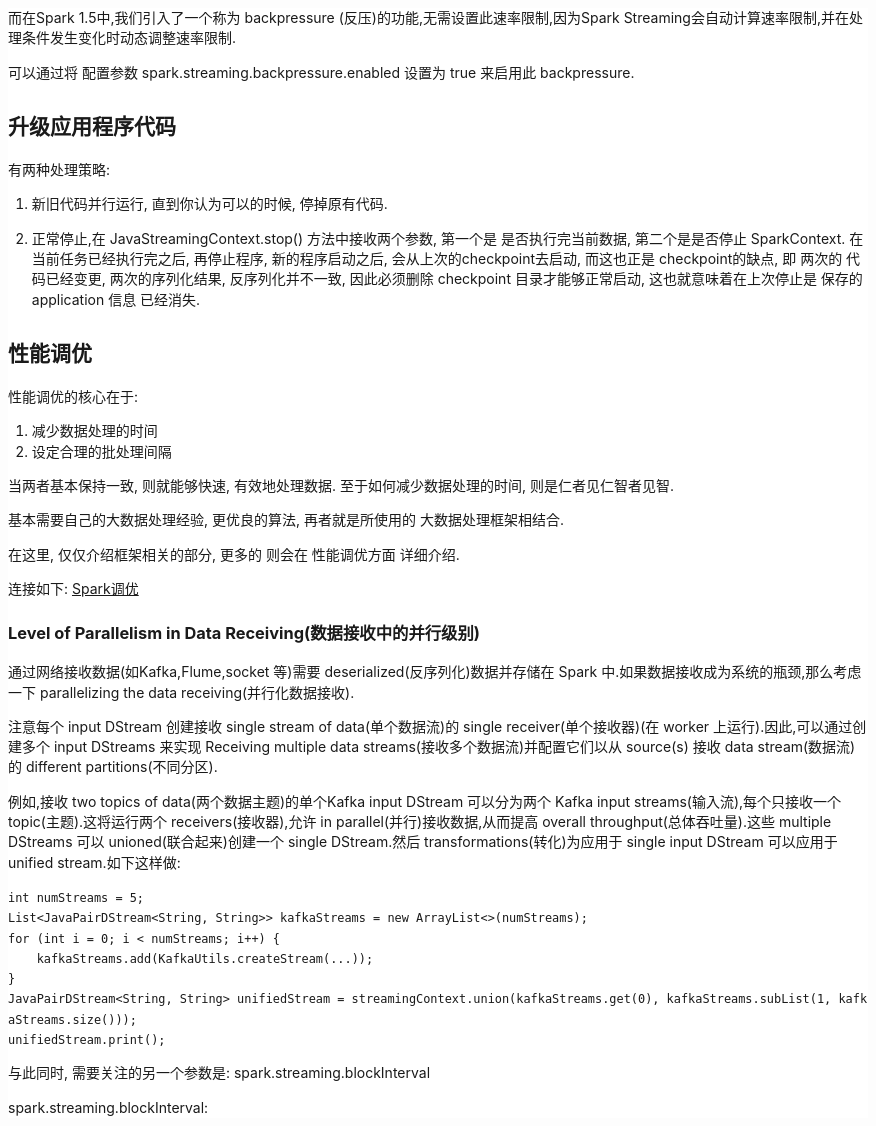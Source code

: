    而在Spark 1.5中,我们引入了一个称为 backpressure (反压)的功能,无需设置此速率限制,因为Spark Streaming会自动计算速率限制,并在处理条件发生变化时动态调整速率限制.
   
   可以通过将 配置参数 spark.streaming.backpressure.enabled 设置为 true 来启用此 backpressure.

## 升级应用程序代码

有两种处理策略:

1. 新旧代码并行运行, 直到你认为可以的时候, 停掉原有代码.

2. 正常停止,在 JavaStreamingContext.stop() 方法中接收两个参数, 第一个是 是否执行完当前数据, 第二个是是否停止 SparkContext. 在当前任务已经执行完之后, 再停止程序, 新的程序启动之后, 会从上次的checkpoint去启动, 而这也正是 checkpoint的缺点, 即 两次的 代码已经变更, 两次的序列化结果, 反序列化并不一致, 因此必须删除 checkpoint 目录才能够正常启动, 这也就意味着在上次停止是 保存的 application 信息 已经消失.


## 性能调优

性能调优的核心在于:

1. 减少数据处理的时间
2. 设定合理的批处理间隔

当两者基本保持一致, 则就能够快速, 有效地处理数据. 至于如何减少数据处理的时间, 则是仁者见仁智者见智.

基本需要自己的大数据处理经验, 更优良的算法, 再者就是所使用的 大数据处理框架相结合.

在这里, 仅仅介绍框架相关的部分, 更多的 则会在 性能调优方面 详细介绍.

连接如下: [Spark调优](https://www.cnblogs.com/zyzdisciple/p/11621864.html)

### Level of Parallelism in Data Receiving(数据接收中的并行级别)

通过网络接收数据(如Kafka,Flume,socket 等)需要 deserialized(反序列化)数据并存储在 Spark 中.如果数据接收成为系统的瓶颈,那么考虑一下 parallelizing the data receiving(并行化数据接收).

注意每个 input DStream 创建接收 single stream of data(单个数据流)的 single receiver(单个接收器)(在 worker 上运行).因此,可以通过创建多个 input DStreams 来实现 Receiving multiple data streams(接收多个数据流)并配置它们以从 source(s) 接收 data stream(数据流)的 different partitions(不同分区).

例如,接收 two topics of data(两个数据主题)的单个Kafka input DStream 可以分为两个 Kafka input streams(输入流),每个只接收一个 topic(主题).这将运行两个 receivers(接收器),允许 in parallel(并行)接收数据,从而提高 overall throughput(总体吞吐量).这些 multiple DStreams 可以 unioned(联合起来)创建一个 single DStream.然后 transformations(转化)为应用于 single input DStream 可以应用于 unified stream.如下这样做:

    int numStreams = 5;
    List<JavaPairDStream<String, String>> kafkaStreams = new ArrayList<>(numStreams);
    for (int i = 0; i < numStreams; i++) {
        kafkaStreams.add(KafkaUtils.createStream(...));
    }
    JavaPairDStream<String, String> unifiedStream = streamingContext.union(kafkaStreams.get(0), kafkaStreams.subList(1, kafkaStreams.size()));
    unifiedStream.print();

与此同时, 需要关注的另一个参数是: spark.streaming.blockInterval

spark.streaming.blockInterval:

